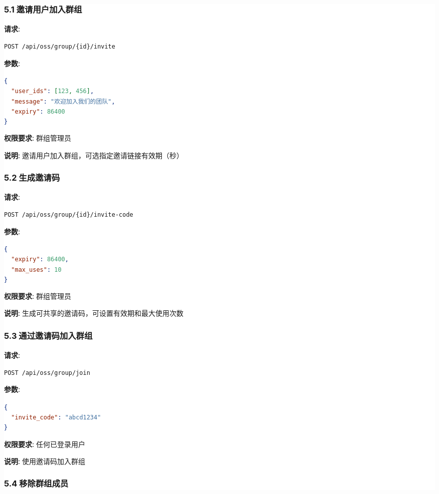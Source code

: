### 5.1 邀请用户加入群组

**请求**:
```
POST /api/oss/group/{id}/invite
```

**参数**:
```json
{
  "user_ids": [123, 456],
  "message": "欢迎加入我们的团队",
  "expiry": 86400
}
```

**权限要求**: 群组管理员

**说明**: 邀请用户加入群组，可选指定邀请链接有效期（秒）

### 5.2 生成邀请码

**请求**:
```
POST /api/oss/group/{id}/invite-code
```

**参数**:
```json
{
  "expiry": 86400,
  "max_uses": 10
}
```

**权限要求**: 群组管理员

**说明**: 生成可共享的邀请码，可设置有效期和最大使用次数

### 5.3 通过邀请码加入群组

**请求**:
```
POST /api/oss/group/join
```

**参数**:
```json
{
  "invite_code": "abcd1234"
}
```

**权限要求**: 任何已登录用户

**说明**: 使用邀请码加入群组

### 5.4 移除群组成员
